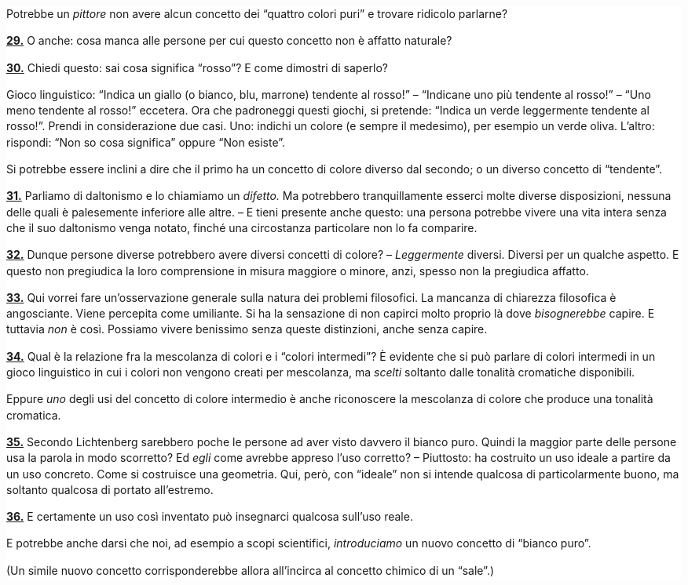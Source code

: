 Potrebbe un *pittore* non avere alcun concetto dei “quattro colori puri” e trovare ridicolo parlarne?

**[29.](https://www.wittgensteinproject.org/w/index.php/Bemerkungen_%C3%BCber_die_Farben#3-29)** O anche: cosa manca alle persone per cui questo concetto non è affatto naturale?

**[30.](https://www.wittgensteinproject.org/w/index.php/Bemerkungen_%C3%BCber_die_Farben#3-30)** Chiedi questo: sai cosa significa “rosso”? E come dimostri di saperlo?

Gioco linguistico: “Indica un giallo (o bianco, blu, marrone) tendente al rosso!” – “Indicane uno più tendente al rosso!” – “Uno meno tendente al rosso!” eccetera. Ora che padroneggi questi giochi, si pretende: “Indica un verde leggermente tendente al rosso!”. Prendi in considerazione due casi. Uno: indichi un colore (e sempre il medesimo), per esempio un verde oliva. L’altro: rispondi: “Non so cosa significa” oppure “Non esiste”.

Si potrebbe essere inclini a dire che il primo ha un concetto di colore diverso dal secondo; o un diverso concetto di “tendente”.

**[31.](https://www.wittgensteinproject.org/w/index.php/Bemerkungen_%C3%BCber_die_Farben#3-31)** Parliamo di daltonismo e lo chiamiamo un *difetto.* Ma potrebbero tranquillamente esserci molte diverse disposizioni, nessuna delle quali è palesemente inferiore alle altre. – E tieni presente anche questo: una persona potrebbe vivere una vita intera senza che il suo daltonismo venga notato, finché una circostanza particolare non lo fa comparire.

**[32.](https://www.wittgensteinproject.org/w/index.php/Bemerkungen_%C3%BCber_die_Farben#3-32)** Dunque persone diverse potrebbero avere diversi concetti di colore? – *Leggermente* diversi. Diversi per un qualche aspetto. E questo non pregiudica la loro comprensione in misura maggiore o minore, anzi, spesso non la pregiudica affatto.

**[33.](https://www.wittgensteinproject.org/w/index.php/Bemerkungen_%C3%BCber_die_Farben#3-33)** Qui vorrei fare un’osservazione generale sulla natura dei problemi filosofici. La mancanza di chiarezza filosofica è angosciante. Viene percepita come umiliante. Si ha la sensazione di non capirci molto proprio là dove *bisognerebbe* capire. E tuttavia *non* è così. Possiamo vivere benissimo senza queste distinzioni, anche senza capire.

**[34.](https://www.wittgensteinproject.org/w/index.php/Bemerkungen_%C3%BCber_die_Farben#3-34)** Qual è la relazione fra la mescolanza di colori e i “colori intermedi”? È evidente che si può parlare di colori intermedi in un gioco linguistico in cui i colori non vengono creati per mescolanza, ma *scelti* soltanto dalle tonalità cromatiche disponibili.

Eppure *uno* degli usi del concetto di colore intermedio è anche riconoscere la mescolanza di colore che produce una tonalità cromatica.

**[35.](https://www.wittgensteinproject.org/w/index.php/Bemerkungen_%C3%BCber_die_Farben#3-35)** Secondo Lichtenberg sarebbero poche le persone ad aver visto davvero il bianco puro. Quindi la maggior parte delle persone usa la parola in modo scorretto? Ed *egli* come avrebbe appreso l’uso corretto? – Piuttosto: ha costruito un uso ideale a partire da un uso concreto. Come si costruisce una geometria. Qui, però, con “ideale” non si intende qualcosa di particolarmente buono, ma soltanto qualcosa di portato all’estremo.

**[36.](https://www.wittgensteinproject.org/w/index.php/Bemerkungen_%C3%BCber_die_Farben#3-36)** E certamente un uso così inventato può insegnarci qualcosa sull’uso reale.

E potrebbe anche darsi che noi, ad esempio a scopi scientifici, *introduciamo* un nuovo concetto di “bianco puro”.

\(Un simile nuovo concetto corrisponderebbe allora all’incirca al concetto chimico di un “sale”.)
